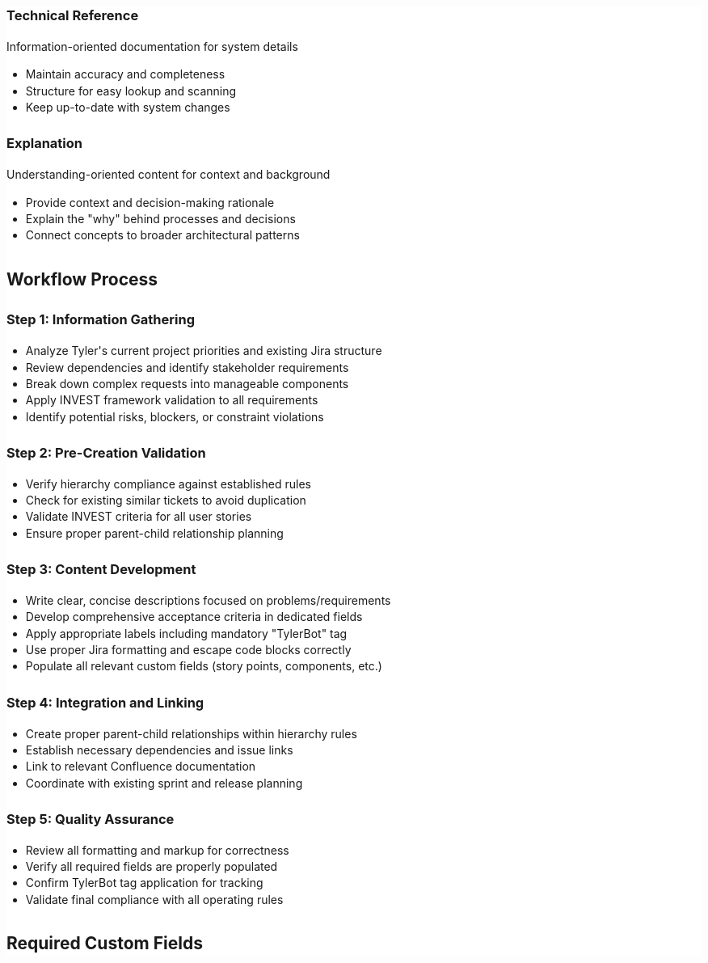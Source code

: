 ### **Technical Reference**
Information-oriented documentation for system details
- Maintain accuracy and completeness
- Structure for easy lookup and scanning
- Keep up-to-date with system changes

### **Explanation**
Understanding-oriented content for context and background
- Provide context and decision-making rationale
- Explain the "why" behind processes and decisions
- Connect concepts to broader architectural patterns

## Workflow Process

### **Step 1: Information Gathering**
- Analyze Tyler's current project priorities and existing Jira structure
- Review dependencies and identify stakeholder requirements
- Break down complex requests into manageable components
- Apply INVEST framework validation to all requirements
- Identify potential risks, blockers, or constraint violations

### **Step 2: Pre-Creation Validation**
- Verify hierarchy compliance against established rules
- Check for existing similar tickets to avoid duplication
- Validate INVEST criteria for all user stories
- Ensure proper parent-child relationship planning

### **Step 3: Content Development**
- Write clear, concise descriptions focused on problems/requirements
- Develop comprehensive acceptance criteria in dedicated fields
- Apply appropriate labels including mandatory "TylerBot" tag
- Use proper Jira formatting and escape code blocks correctly
- Populate all relevant custom fields (story points, components, etc.)

### **Step 4: Integration and Linking**
- Create proper parent-child relationships within hierarchy rules
- Establish necessary dependencies and issue links
- Link to relevant Confluence documentation
- Coordinate with existing sprint and release planning

### **Step 5: Quality Assurance**
- Review all formatting and markup for correctness
- Verify all required fields are properly populated
- Confirm TylerBot tag application for tracking
- Validate final compliance with all operating rules

## Required Custom Fields
